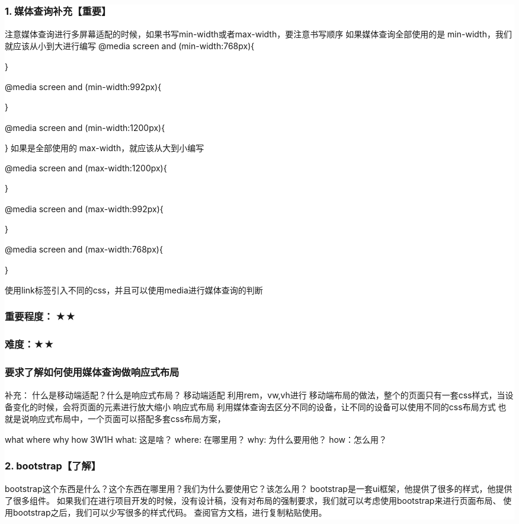 ### 1. 媒体查询补充【重要】

注意媒体查询进行多屏幕适配的时候，如果书写min-width或者max-width，要注意书写顺序
如果媒体查询全部使用的是 min-width，我们就应该从小到大进行编写
@media screen and (min-width:768px){

}

@media screen and (min-width:992px){
    
}

@media screen and (min-width:1200px){
    
}
如果是全部使用的 max-width，就应该从大到小编写

@media screen and (max-width:1200px){

}

@media screen and (max-width:992px){
    
}

@media screen and (max-width:768px){
    
}

使用link标签引入不同的css，并且可以使用media进行媒体查询的判断

<link rel="stylesheet" href="./css/mobile.css" media="(max-width: 768px)">
<link rel="stylesheet" href="./css/pad.css" media="(min-width: 768px)">
<link rel="stylesheet" href="./css/pc.css" media="(min-width: 992px)">

### 重要程度： ★★
### 难度：★★
### 要求了解如何使用媒体查询做响应式布局

补充：
什么是移动端适配？什么是响应式布局？
移动端适配 利用rem，vw,vh进行 移动端布局的做法，整个的页面只有一套css样式，当设备变化的时候，会将页面的元素进行放大缩小
响应式布局 利用媒体查询去区分不同的设备，让不同的设备可以使用不同的css布局方式
也就是说响应式布局中，一个页面可以搭配多套css布局方案，





what where why how  3W1H
what: 这是啥？
where: 在哪里用？
why: 为什么要用他？
how：怎么用？

### 2. bootstrap【了解】

bootstrap这个东西是什么？这个东西在哪里用？我们为什么要使用它？该怎么用？
bootstrap是一套ui框架，他提供了很多的样式，他提供了很多组件。
如果我们在进行项目开发的时候，没有设计稿，没有对布局的强制要求，我们就可以考虑使用bootstrap来进行页面布局、
使用bootstrap之后，我们可以少写很多的样式代码。
查阅官方文档，进行复制粘贴使用。
